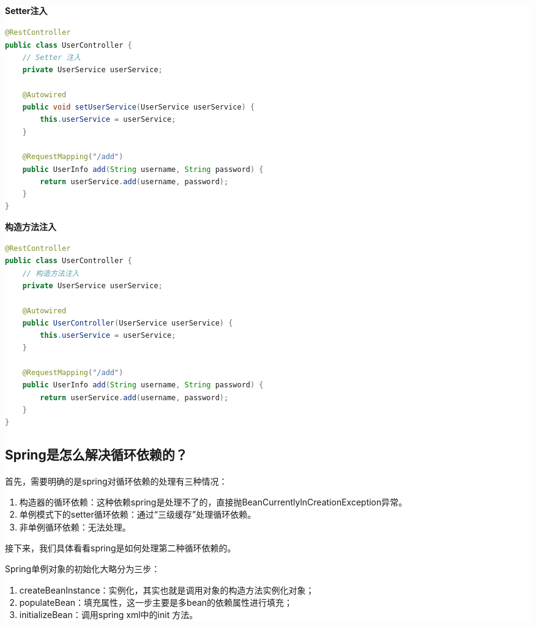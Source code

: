**Setter注入**

```java
@RestController
public class UserController {
    // Setter 注入
    private UserService userService;

    @Autowired
    public void setUserService(UserService userService) {
        this.userService = userService;
    }

    @RequestMapping("/add")
    public UserInfo add(String username, String password) {
        return userService.add(username, password);
    }
}
```

**构造方法注入**

```java
@RestController
public class UserController {
    // 构造方法注入
    private UserService userService;

    @Autowired
    public UserController(UserService userService) {
        this.userService = userService;
    }

    @RequestMapping("/add")
    public UserInfo add(String username, String password) {
        return userService.add(username, password);
    }
}
```

## **Spring是怎么解决循环依赖的？**

首先，需要明确的是spring对循环依赖的处理有三种情况：

1. 构造器的循环依赖：这种依赖spring是处理不了的，直接抛BeanCurrentlylnCreationException异常。
2. 单例模式下的setter循环依赖：通过“三级缓存”处理循环依赖。
3. 非单例循环依赖：无法处理。

接下来，我们具体看看spring是如何处理第二种循环依赖的。

Spring单例对象的初始化大略分为三步：

1. createBeanInstance：实例化，其实也就是调用对象的构造方法实例化对象；
2. populateBean：填充属性，这一步主要是多bean的依赖属性进行填充；
3. initializeBean：调用spring xml中的init 方法。

